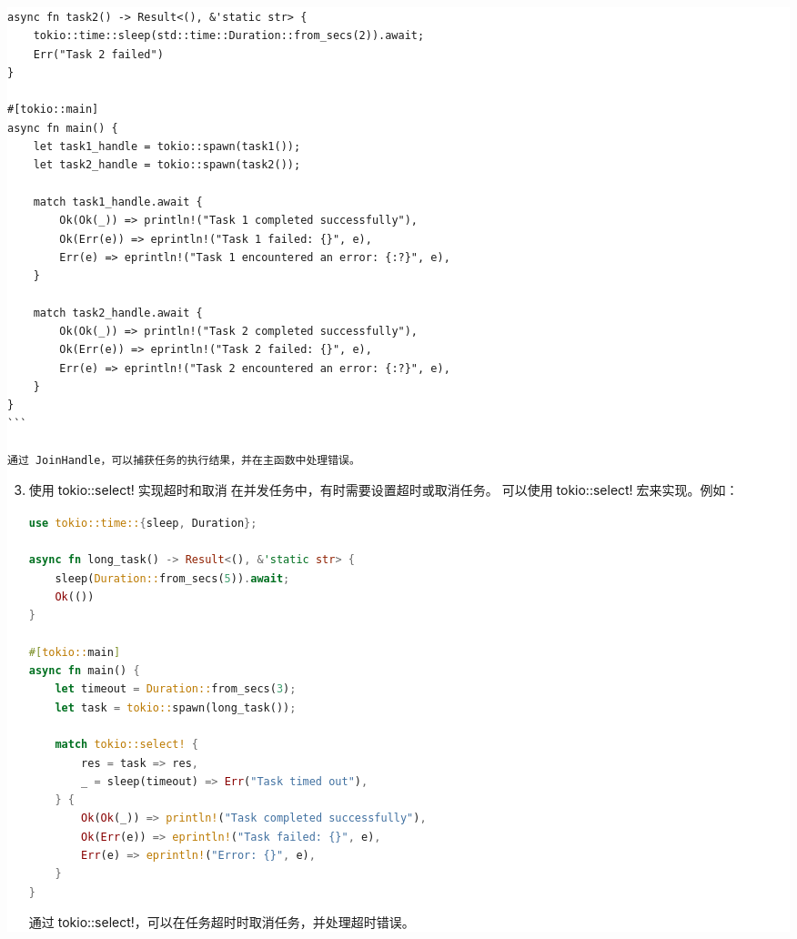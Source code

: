     async fn task2() -> Result<(), &'static str> {
        tokio::time::sleep(std::time::Duration::from_secs(2)).await;
        Err("Task 2 failed")
    }

    #[tokio::main]
    async fn main() {
        let task1_handle = tokio::spawn(task1());
        let task2_handle = tokio::spawn(task2());

        match task1_handle.await {
            Ok(Ok(_)) => println!("Task 1 completed successfully"),
            Ok(Err(e)) => eprintln!("Task 1 failed: {}", e),
            Err(e) => eprintln!("Task 1 encountered an error: {:?}", e),
        }

        match task2_handle.await {
            Ok(Ok(_)) => println!("Task 2 completed successfully"),
            Ok(Err(e)) => eprintln!("Task 2 failed: {}", e),
            Err(e) => eprintln!("Task 2 encountered an error: {:?}", e),
        }
    }
    ```

    通过 JoinHandle，可以捕获任务的执行结果，并在主函数中处理错误。

3. 使用 tokio::select! 实现超时和取消
   在并发任务中，有时需要设置超时或取消任务。
   可以使用 tokio::select! 宏来实现。例如：

    ```rust
    use tokio::time::{sleep, Duration};

    async fn long_task() -> Result<(), &'static str> {
        sleep(Duration::from_secs(5)).await;
        Ok(())
    }

    #[tokio::main]
    async fn main() {
        let timeout = Duration::from_secs(3);
        let task = tokio::spawn(long_task());

        match tokio::select! {
            res = task => res,
            _ = sleep(timeout) => Err("Task timed out"),
        } {
            Ok(Ok(_)) => println!("Task completed successfully"),
            Ok(Err(e)) => eprintln!("Task failed: {}", e),
            Err(e) => eprintln!("Error: {}", e),
        }
    }
    ```

    通过 tokio::select!，可以在任务超时时取消任务，并处理超时错误。
